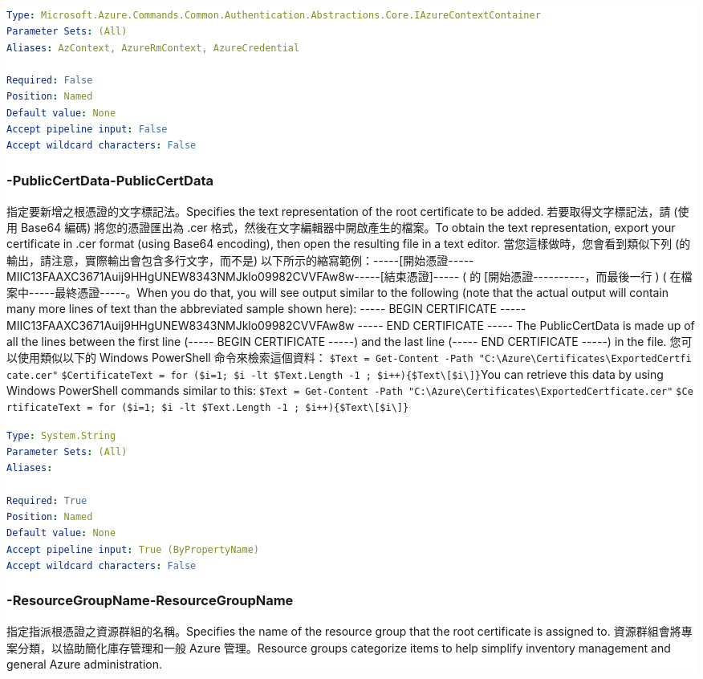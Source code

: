 ```yaml
Type: Microsoft.Azure.Commands.Common.Authentication.Abstractions.Core.IAzureContextContainer
Parameter Sets: (All)
Aliases: AzContext, AzureRmContext, AzureCredential

Required: False
Position: Named
Default value: None
Accept pipeline input: False
Accept wildcard characters: False
```

### <span data-ttu-id="92fe7-124">-PublicCertData</span><span class="sxs-lookup"><span data-stu-id="92fe7-124">-PublicCertData</span></span>
<span data-ttu-id="92fe7-125">指定要新增之根憑證的文字標記法。</span><span class="sxs-lookup"><span data-stu-id="92fe7-125">Specifies the text representation of the root certificate to be added.</span></span>
<span data-ttu-id="92fe7-126">若要取得文字標記法，請 (使用 Base64 編碼) 將您的憑證匯出為 .cer 格式，然後在文字編輯器中開啟產生的檔案。</span><span class="sxs-lookup"><span data-stu-id="92fe7-126">To obtain the text representation, export your certificate in .cer format (using Base64 encoding), then open the resulting file in a text editor.</span></span>
<span data-ttu-id="92fe7-127">當您這樣做時，您會看到類似下列 (的輸出，請注意，實際輸出會包含多行文字，而不是) 以下所示的縮寫範例：-----[開始憑證-----MIIC13FAAXC3671Auij9HHgUNEW8343NMJklo09982CVVFAw8w-----[結束憑證]----- ( 的 [開始憑證----------，而最後一行 )  ( 在檔案中-----最終憑證-----。</span><span class="sxs-lookup"><span data-stu-id="92fe7-127">When you do that, you will see output similar to the following (note that the actual output will contain many more lines of text than the abbreviated sample shown here): ----- BEGIN CERTIFICATE ----- MIIC13FAAXC3671Auij9HHgUNEW8343NMJklo09982CVVFAw8w ----- END CERTIFICATE ----- The PublicCertData is made up of all the lines between the first line (----- BEGIN CERTIFICATE -----) and the last line (----- END CERTIFICATE -----) in the file.</span></span>
<span data-ttu-id="92fe7-128">您可以使用類似以下的 Windows PowerShell 命令來檢索這個資料： `$Text = Get-Content -Path "C:\Azure\Certificates\ExportedCertficate.cer"`
`$CertificateText = for ($i=1; $i -lt $Text.Length -1 ; $i++){$Text\[$i\]}`</span><span class="sxs-lookup"><span data-stu-id="92fe7-128">You can retrieve this data by using Windows PowerShell commands similar to this: `$Text = Get-Content -Path "C:\Azure\Certificates\ExportedCertficate.cer"`
`$CertificateText = for ($i=1; $i -lt $Text.Length -1 ; $i++){$Text\[$i\]}`</span></span>

```yaml
Type: System.String
Parameter Sets: (All)
Aliases:

Required: True
Position: Named
Default value: None
Accept pipeline input: True (ByPropertyName)
Accept wildcard characters: False
```

### <span data-ttu-id="92fe7-129">-ResourceGroupName</span><span class="sxs-lookup"><span data-stu-id="92fe7-129">-ResourceGroupName</span></span>
<span data-ttu-id="92fe7-130">指定指派根憑證之資源群組的名稱。</span><span class="sxs-lookup"><span data-stu-id="92fe7-130">Specifies the name of the resource group that the root certificate is assigned to.</span></span>
<span data-ttu-id="92fe7-131">資源群組會將專案分類，以協助簡化庫存管理和一般 Azure 管理。</span><span class="sxs-lookup"><span data-stu-id="92fe7-131">Resource groups categorize items to help simplify inventory management and general Azure administration.</span></span>
